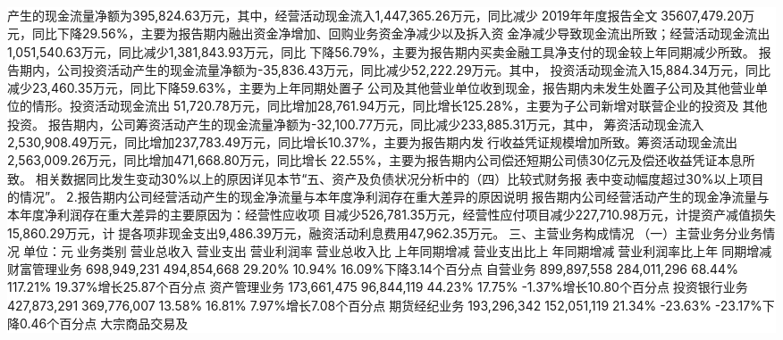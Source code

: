 产生的现金流量净额为395,824.63万元，其中，经营活动现金流入1,447,365.26万元，同比减少
2019年年度报告全文
35607,479.20万元，同比下降29.56%，主要为报告期内融出资金净增加、回购业务资金净减少以及拆入资
金净减少导致现金流出所致；经营活动现金流出1,051,540.63万元，同比减少1,381,843.93万元，同比
下降56.79%，主要为报告期内买卖金融工具净支付的现金较上年同期减少所致。
报告期内，公司投资活动产生的现金流量净额为-35,836.43万元，同比减少52,222.29万元。其中，
投资活动现金流入15,884.34万元，同比减少23,460.35万元，同比下降59.63%，主要为上年同期处置子
公司及其他营业单位收到现金，报告期内未发生处置子公司及其他营业单位的情形。投资活动现金流出
51,720.78万元，同比增加28,761.94万元，同比增长125.28%，主要为子公司新增对联营企业的投资及
其他投资。
报告期内，公司筹资活动产生的现金流量净额为-32,100.77万元，同比减少233,885.31万元，其中，
筹资活动现金流入2,530,908.49万元，同比增加237,783.49万元，同比增长10.37%，主要为报告期内发
行收益凭证规模增加所致。筹资活动现金流出2,563,009.26万元，同比增加471,668.80万元，同比增长
22.55%，主要为报告期内公司偿还短期公司债30亿元及偿还收益凭证本息所致。
相关数据同比发生变动30%以上的原因详见本节“五、资产及负债状况分析中的（四）比较式财务报
表中变动幅度超过30%以上项目的情况”。
2.报告期内公司经营活动产生的现金净流量与本年度净利润存在重大差异的原因说明
报告期内公司经营活动产生的现金净流量与本年度净利润存在重大差异的主要原因为：经营性应收项
目减少526,781.35万元，经营性应付项目减少227,710.98万元，计提资产减值损失15,860.29万元，计
提各项非现金支出9,486.39万元，融资活动利息费用47,962.35万元。
三、主营业务构成情况
（一）主营业务分业务情况
单位：元
业务类别
营业总收入
营业支出
营业利润率
营业总收入比
上年同期增减
营业支出比上
年同期增减
营业利润率比上年
同期增减
财富管理业务
698,949,231
494,854,668
29.20%
10.94%
16.09%下降3.14个百分点
自营业务
899,897,558
284,011,296
68.44%
117.21%
19.37%增长25.87个百分点
资产管理业务
173,661,475
96,844,119
44.23%
17.75%
-1.37%增长10.80个百分点
投资银行业务
427,873,291
369,776,007
13.58%
16.81%
7.97%增长7.08个百分点
期货经纪业务
193,296,342
152,051,119
21.34%
-23.63%
-23.17%下降0.46个百分点
大宗商品交易及